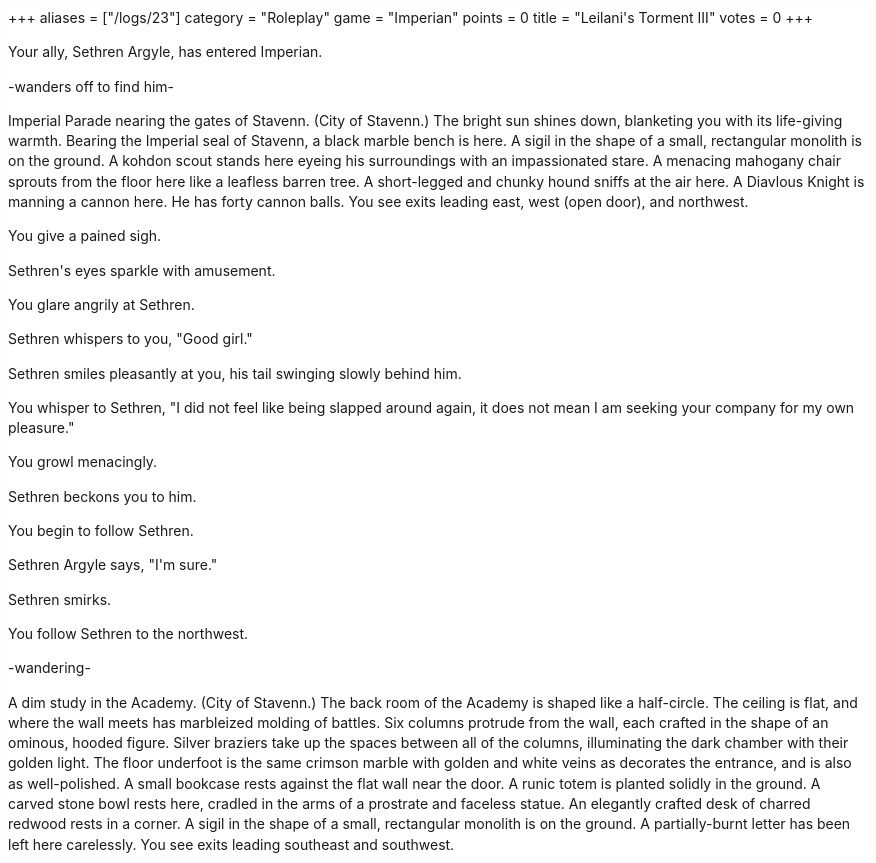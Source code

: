 +++
aliases = ["/logs/23"]
category = "Roleplay"
game = "Imperian"
points = 0
title = "Leilani's Torment III"
votes = 0
+++

Your ally, Sethren Argyle, has entered Imperian.

-wanders off to find him-

Imperial Parade nearing the gates of Stavenn. (City of Stavenn.)
The bright sun shines down, blanketing you with its life-giving warmth. Bearing
the Imperial seal of Stavenn, a black marble bench is here. A sigil in the
shape of a small, rectangular monolith is on the ground. A kohdon scout stands
here eyeing his surroundings with an impassionated stare. A menacing mahogany
chair sprouts from the floor here like a leafless barren tree. A short-legged
and chunky hound sniffs at the air here. A Diavlous Knight is manning a cannon
here. He has forty cannon balls.
You see exits leading east, west (open door), and northwest.

You give a pained sigh.

Sethren's eyes sparkle with amusement.

You glare angrily at Sethren.

Sethren whispers to you, "Good girl."

Sethren smiles pleasantly at you, his tail swinging slowly behind him.

You whisper to Sethren, "I did not feel like being slapped around again, it
does not mean I am seeking your company for my own pleasure."

You growl menacingly.

Sethren beckons you to him.

You begin to follow Sethren.

Sethren Argyle says, "I'm sure."

Sethren smirks.

You follow Sethren to the northwest.

-wandering-

A dim study in the Academy. (City of Stavenn.)
The back room of the Academy is shaped like a half-circle. The ceiling is flat,
and where the wall meets has marbleized molding of battles. Six columns
protrude from the wall, each crafted in the shape of an ominous, hooded figure.
Silver braziers take up the spaces between all of the columns, illuminating the
dark chamber with their golden light. The floor underfoot is the same crimson
marble with golden and white veins as decorates the entrance, and is also as
well-polished. A small bookcase rests against the flat wall near the door. A
runic totem is planted solidly in the ground. A carved stone bowl rests here,
cradled in the arms of a prostrate and faceless statue. An elegantly crafted
desk of charred redwood rests in a corner. A sigil in the shape of a small,
rectangular monolith is on the ground. A partially-burnt letter has been left
here carelessly.
You see exits leading southeast and southwest.
